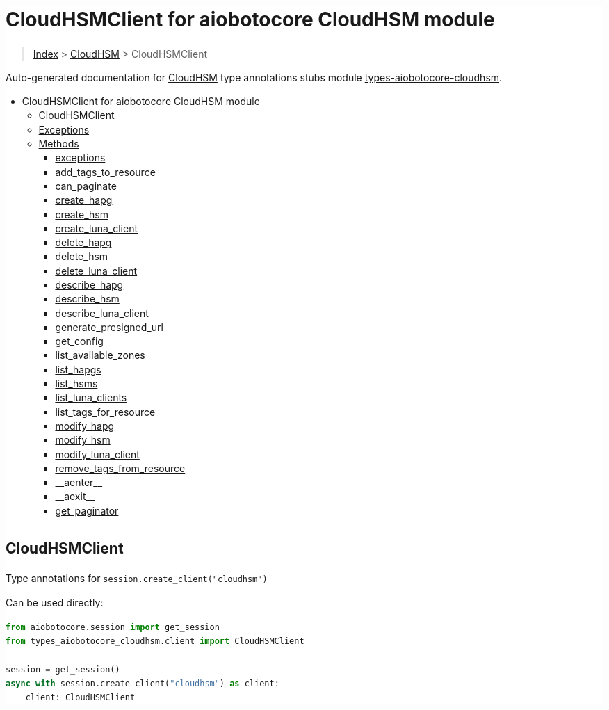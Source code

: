 <a id="cloudhsmclient-for-aiobotocore-cloudhsm-module"></a>

# CloudHSMClient for aiobotocore CloudHSM module

> [Index](../README.md) > [CloudHSM](./README.md) > CloudHSMClient

Auto-generated documentation for
[CloudHSM](https://boto3.amazonaws.com/v1/documentation/api/latest/reference/services/cloudhsm.html#CloudHSM)
type annotations stubs module
[types-aiobotocore-cloudhsm](https://pypi.org/project/types-aiobotocore-cloudhsm/).

- [CloudHSMClient for aiobotocore CloudHSM module](#cloudhsmclient-for-aiobotocore-cloudhsm-module)
  - [CloudHSMClient](#cloudhsmclient)
  - [Exceptions](#exceptions)
  - [Methods](#methods)
    - [exceptions](#exceptions)
    - [add_tags_to_resource](#add_tags_to_resource)
    - [can_paginate](#can_paginate)
    - [create_hapg](#create_hapg)
    - [create_hsm](#create_hsm)
    - [create_luna_client](#create_luna_client)
    - [delete_hapg](#delete_hapg)
    - [delete_hsm](#delete_hsm)
    - [delete_luna_client](#delete_luna_client)
    - [describe_hapg](#describe_hapg)
    - [describe_hsm](#describe_hsm)
    - [describe_luna_client](#describe_luna_client)
    - [generate_presigned_url](#generate_presigned_url)
    - [get_config](#get_config)
    - [list_available_zones](#list_available_zones)
    - [list_hapgs](#list_hapgs)
    - [list_hsms](#list_hsms)
    - [list_luna_clients](#list_luna_clients)
    - [list_tags_for_resource](#list_tags_for_resource)
    - [modify_hapg](#modify_hapg)
    - [modify_hsm](#modify_hsm)
    - [modify_luna_client](#modify_luna_client)
    - [remove_tags_from_resource](#remove_tags_from_resource)
    - [\_\_aenter\_\_](#__aenter__)
    - [\_\_aexit\_\_](#__aexit__)
    - [get_paginator](#get_paginator)

<a id="cloudhsmclient"></a>

## CloudHSMClient

Type annotations for `session.create_client("cloudhsm")`

Can be used directly:

```python
from aiobotocore.session import get_session
from types_aiobotocore_cloudhsm.client import CloudHSMClient

session = get_session()
async with session.create_client("cloudhsm") as client:
    client: CloudHSMClient
```
